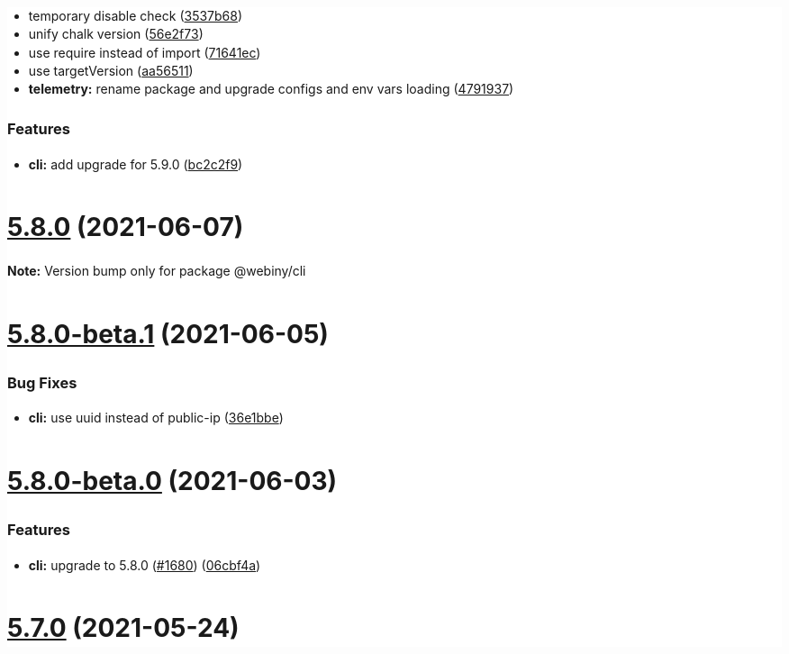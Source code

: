 * temporary disable check ([3537b68](https://github.com/webiny/webiny-js/commit/3537b684f7617fd7b2b4496534d086e5aba71a3b))
* unify chalk version ([56e2f73](https://github.com/webiny/webiny-js/commit/56e2f73152ebff0d2501f4d51e4e8f82a5ba15b5))
* use require instead of import ([71641ec](https://github.com/webiny/webiny-js/commit/71641ec019b0478c8ccc4b5b6ff5a57d53eabf51))
* use targetVersion ([aa56511](https://github.com/webiny/webiny-js/commit/aa56511f6d76f5a292ce20a35f85289e31814681))
* **telemetry:** rename package and upgrade configs and env vars loading ([4791937](https://github.com/webiny/webiny-js/commit/4791937de3ec1431c82fca1dc2e91da9c7ac49d3))


### Features

* **cli:** add upgrade for 5.9.0 ([bc2c2f9](https://github.com/webiny/webiny-js/commit/bc2c2f9470cfa26d68a693f7cd606bc4498ed3b2))





# [5.8.0](https://github.com/webiny/webiny-js/compare/v5.8.0-beta.1...v5.8.0) (2021-06-07)

**Note:** Version bump only for package @webiny/cli





# [5.8.0-beta.1](https://github.com/webiny/webiny-js/compare/v5.8.0-beta.0...v5.8.0-beta.1) (2021-06-05)


### Bug Fixes

* **cli:** use uuid instead of public-ip ([36e1bbe](https://github.com/webiny/webiny-js/commit/36e1bbe39a752e4981345cd0c00b4e91b34959ed))





# [5.8.0-beta.0](https://github.com/webiny/webiny-js/compare/v5.7.0...v5.8.0-beta.0) (2021-06-03)


### Features

* **cli:** upgrade to 5.8.0 ([#1680](https://github.com/webiny/webiny-js/issues/1680)) ([06cbf4a](https://github.com/webiny/webiny-js/commit/06cbf4a8dfa9f44a6f19102b3152d4aaf7bb889b))





# [5.7.0](https://github.com/webiny/webiny-js/compare/v5.7.0-beta.0...v5.7.0) (2021-05-24)
